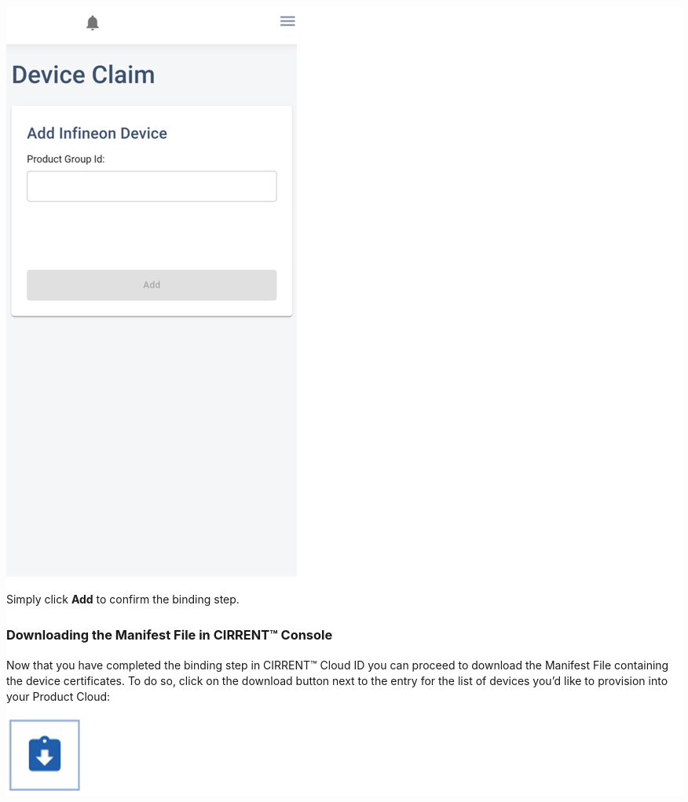 ![image](../img/pdn-4.png) 
 
 Simply click **Add** to confirm the binding step.

### Downloading the Manifest File in CIRRENT™ Console

Now that you have completed the binding step in CIRRENT™ Cloud ID you can proceed to download the Manifest File containing the device certificates. To do so, click on the download button next to the entry for the list of devices you’d like to provision into your Product Cloud:

![image](../img/pd-7.png) 
 